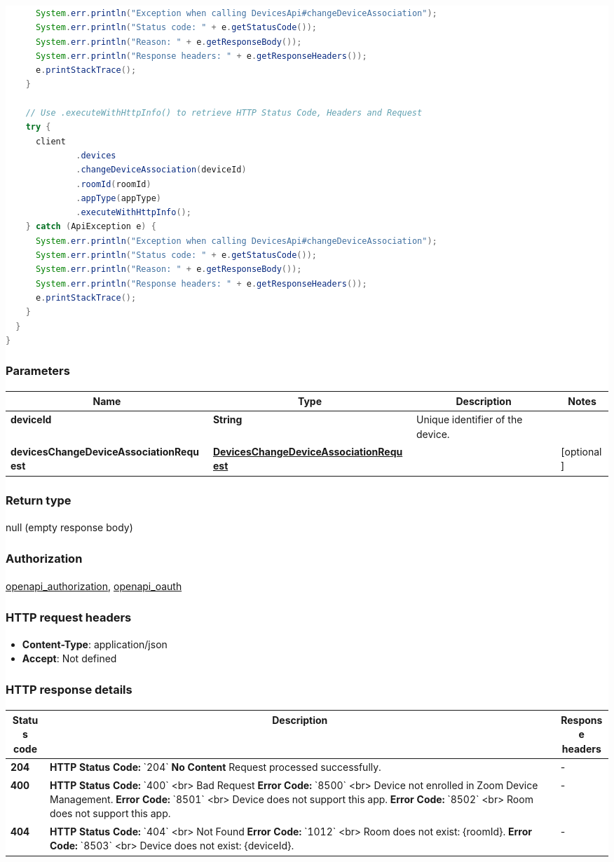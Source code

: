 ```java
      System.err.println("Exception when calling DevicesApi#changeDeviceAssociation");
      System.err.println("Status code: " + e.getStatusCode());
      System.err.println("Reason: " + e.getResponseBody());
      System.err.println("Response headers: " + e.getResponseHeaders());
      e.printStackTrace();
    }

    // Use .executeWithHttpInfo() to retrieve HTTP Status Code, Headers and Request
    try {
      client
              .devices
              .changeDeviceAssociation(deviceId)
              .roomId(roomId)
              .appType(appType)
              .executeWithHttpInfo();
    } catch (ApiException e) {
      System.err.println("Exception when calling DevicesApi#changeDeviceAssociation");
      System.err.println("Status code: " + e.getStatusCode());
      System.err.println("Reason: " + e.getResponseBody());
      System.err.println("Response headers: " + e.getResponseHeaders());
      e.printStackTrace();
    }
  }
}

```

### Parameters

| Name | Type | Description  | Notes |
|------------- | ------------- | ------------- | -------------|
| **deviceId** | **String**| Unique identifier of the device. | |
| **devicesChangeDeviceAssociationRequest** | [**DevicesChangeDeviceAssociationRequest**](DevicesChangeDeviceAssociationRequest.md)|  | [optional] |

### Return type

null (empty response body)

### Authorization

[openapi_authorization](../README.md#openapi_authorization), [openapi_oauth](../README.md#openapi_oauth)

### HTTP request headers

 - **Content-Type**: application/json
 - **Accept**: Not defined

### HTTP response details
| Status code | Description | Response headers |
|-------------|-------------|------------------|
| **204** | **HTTP Status Code:** &#x60;204&#x60; **No Content**     Request processed successfully. |  -  |
| **400** | **HTTP Status Code:** &#x60;400&#x60; &lt;br&gt;  Bad Request  **Error Code:** &#x60;8500&#x60; &lt;br&gt; Device not enrolled in Zoom Device Management.  **Error Code:** &#x60;8501&#x60; &lt;br&gt; Device does not support this app.  **Error Code:** &#x60;8502&#x60; &lt;br&gt; Room does not support this app.   |  -  |
| **404** | **HTTP Status Code:** &#x60;404&#x60; &lt;br&gt;  Not Found  **Error Code:** &#x60;1012&#x60; &lt;br&gt; Room does not exist: {roomId}.  **Error Code:** &#x60;8503&#x60; &lt;br&gt; Device does not exist: {deviceId}.   |  -  |
